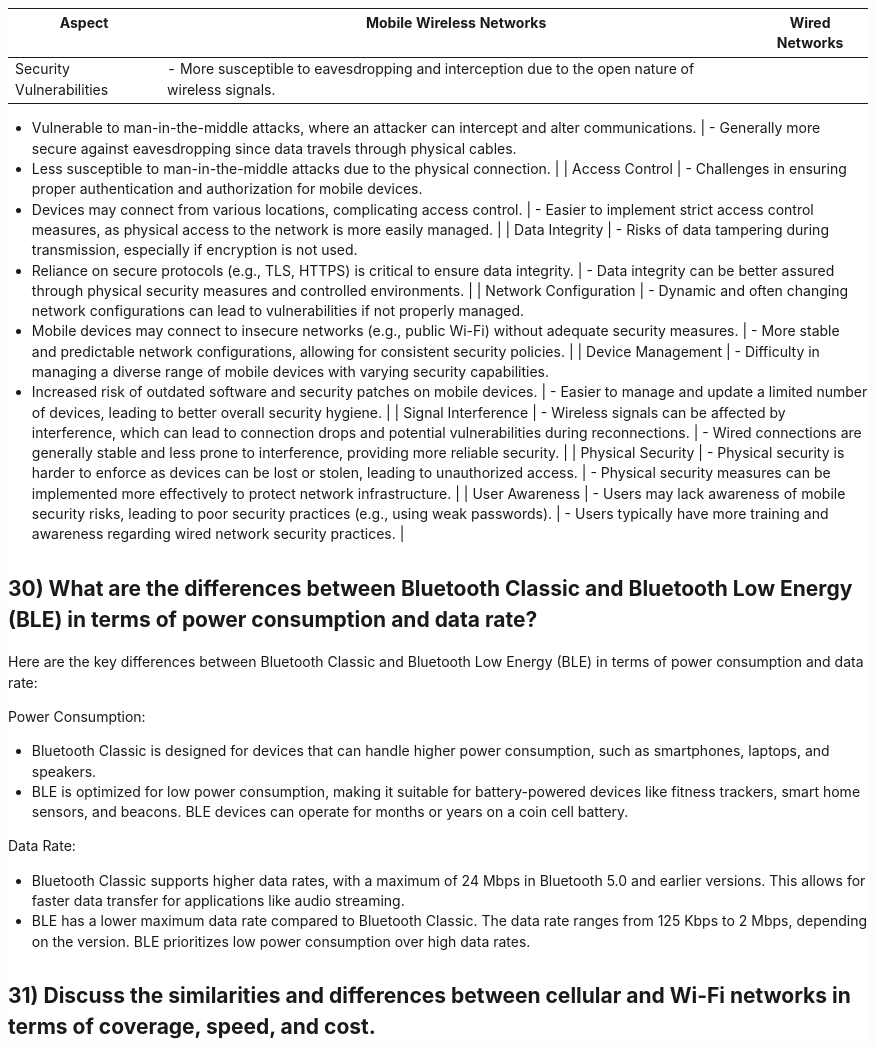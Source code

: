 | Aspect                   | Mobile Wireless Networks                                                                         | Wired Networks |
| ------------------------ | ------------------------------------------------------------------------------------------------ | -------------- |
| Security Vulnerabilities | - More susceptible to eavesdropping and interception due to the open nature of wireless signals. |                |

- Vulnerable to man-in-the-middle attacks, where an attacker can intercept and alter communications. | - Generally more secure against eavesdropping since data travels through physical cables.
- Less susceptible to man-in-the-middle attacks due to the physical connection. | | Access Control | - Challenges in ensuring proper authentication and authorization for mobile devices.
- Devices may connect from various locations, complicating access control. | - Easier to implement strict access control measures, as physical access to the network is more easily managed. | | Data Integrity | - Risks of data tampering during transmission, especially if encryption is not used.
- Reliance on secure protocols (e.g., TLS, HTTPS) is critical to ensure data integrity. | - Data integrity can be better assured through physical security measures and controlled environments. | | Network Configuration | - Dynamic and often changing network configurations can lead to vulnerabilities if not properly managed.
- Mobile devices may connect to insecure networks (e.g., public Wi-Fi) without adequate security measures. | - More stable and predictable network configurations, allowing for consistent security policies. | | Device Management | - Difficulty in managing a diverse range of mobile devices with varying security capabilities.
- Increased risk of outdated software and security patches on mobile devices. | - Easier to manage and update a limited number of devices, leading to better overall security hygiene. | | Signal Interference | - Wireless signals can be affected by interference, which can lead to connection drops and potential vulnerabilities during reconnections. | - Wired connections are generally stable and less prone to interference, providing more reliable security. | | Physical Security | - Physical security is harder to enforce as devices can be lost or stolen, leading to unauthorized access. | - Physical security measures can be implemented more effectively to protect network infrastructure. | | User Awareness | - Users may lack awareness of mobile security risks, leading to poor security practices (e.g., using weak passwords). | - Users typically have more training and awareness regarding wired network security practices. |

## 30) What are the differences between Bluetooth Classic and Bluetooth Low Energy (BLE) in terms of power consumption and data rate?

Here are the key differences between Bluetooth Classic and Bluetooth Low Energy (BLE) in terms of power consumption and data rate:

Power Consumption:

- Bluetooth Classic is designed for devices that can handle higher power consumption, such as smartphones, laptops, and speakers.
- BLE is optimized for low power consumption, making it suitable for battery-powered devices like fitness trackers, smart home sensors, and beacons. BLE devices can operate for months or years on a coin cell battery.

Data Rate:

- Bluetooth Classic supports higher data rates, with a maximum of 24 Mbps in Bluetooth 5.0 and earlier versions. This allows for faster data transfer for applications like audio streaming.
- BLE has a lower maximum data rate compared to Bluetooth Classic. The data rate ranges from 125 Kbps to 2 Mbps, depending on the version. BLE prioritizes low power consumption over high data rates.

## 31) Discuss the similarities and differences between cellular and Wi-Fi networks in terms of coverage, speed, and cost.
